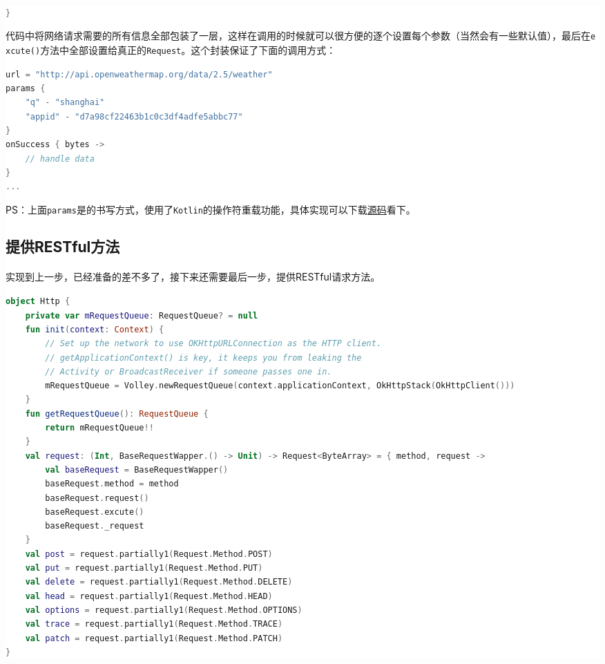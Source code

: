 ```kotlin
}
```

代码中将网络请求需要的所有信息全部包装了一层，这样在调用的时候就可以很方便的逐个设置每个参数（当然会有一些默认值），最后在`excute()`方法中全部设置给真正的`Request`。这个封装保证了下面的调用方式：

```kotlin
url = "http://api.openweathermap.org/data/2.5/weather"
params {
    "q" - "shanghai"
    "appid" - "d7a98cf22463b1c0c3df4adfe5abbc77"
}
onSuccess { bytes ->
    // handle data
}
...
```

PS：上面`params`是的书写方式，使用了`Kotlin`的操作符重载功能，具体实现可以下载[源码](https://github.com/ohmerhe/Kolley)看下。

## 提供RESTful方法

实现到上一步，已经准备的差不多了，接下来还需要最后一步，提供RESTful请求方法。

```kotlin
object Http {
    private var mRequestQueue: RequestQueue? = null
    fun init(context: Context) {
        // Set up the network to use OKHttpURLConnection as the HTTP client.
        // getApplicationContext() is key, it keeps you from leaking the
        // Activity or BroadcastReceiver if someone passes one in.
        mRequestQueue = Volley.newRequestQueue(context.applicationContext, OkHttpStack(OkHttpClient()))
    }
    fun getRequestQueue(): RequestQueue {
        return mRequestQueue!!
    }
    val request: (Int, BaseRequestWapper.() -> Unit) -> Request<ByteArray> = { method, request ->
        val baseRequest = BaseRequestWapper()
        baseRequest.method = method
        baseRequest.request()
        baseRequest.excute()
        baseRequest._request
    }
    val post = request.partially1(Request.Method.POST)
    val put = request.partially1(Request.Method.PUT)
    val delete = request.partially1(Request.Method.DELETE)
    val head = request.partially1(Request.Method.HEAD)
    val options = request.partially1(Request.Method.OPTIONS)
    val trace = request.partially1(Request.Method.TRACE)
    val patch = request.partially1(Request.Method.PATCH)
}
```
